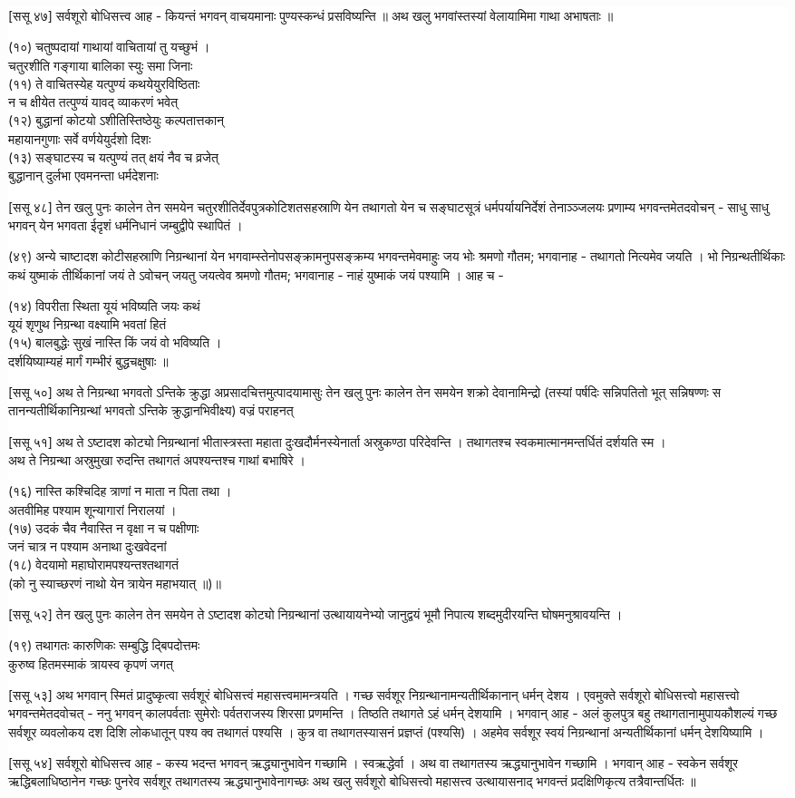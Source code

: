 [ससू ४७] सर्वशूरो बोधिसत्त्व आह - कियन्तं भगवन् वाचयमानाः पुण्यस्कन्धं प्रसविष्यन्ति ॥ अथ खलु भगवांस्तस्यां वेलायामिमा गाथा अभाषताः ॥  
    
(१०) चतुष्पदायां गाथायां वाचितायां तु यच्छुभं ।  
चतुरशीति गङ्गाया बालिका स्युः समा जिनाः  
(११) ते वाचितस्येह यत्पुण्यं कथयेयुरविष्ठिताः  
न च क्षीयेत तत्पुण्यं यावद् व्याकरणं भवेत्  
(१२) बुद्धानां कोटयो ऽशीतिस्तिष्ठेयुः कल्पतात्तकान्  
महायानगुणाः सर्वे वर्णयेयुर्दशो दिशः  
(१३) सङ्घाटस्य च यत्पुण्यं तत् क्षयं नैव च व्रजेत्  
बुद्धानान् दुर्लभा एवमनन्ता धर्मदेशनाः  
    
[ससू ४८] तेन खलु पुनः कालेन तेन समयेन चतुरशीतिर्देवपुत्रकोटिशतसहस्राणि येन तथागतो येन च सङ्घाटसूत्रं धर्मपर्यायनिर्देशं तेनाञ्ञ्जलयः प्रणाम्य भगवन्तमेतदवोचन् - साधु साधु भगवन् येन भगवता ईदृशं धर्मनिधानं जम्बुद्वीपे स्थापितं ।  
    
(४९) अन्ये चाष्टादश कोटीसहस्राणि निग्रन्थानां येन भगवाम्स्तेनोपसङ्क्रामनुपसङ्क्रम्य भगवन्तमेवमाहुः जय भोः श्रमणो गौतम; भगवानाह - तथागतो नित्यमेव जयति । भो निग्रन्थतीर्थिकाः कथं युष्माकं तीर्थिकानां जयं ते ऽवोचन् जयतु जयत्वेव श्रमणो गौतम; भगवानाह - नाहं युष्माकं जयं पश्यामि । आह च -  
    
(१४) विपरीता स्थिता यूयं भविष्यति जयः कथं  
यूयं शृणुथ निग्रन्था वक्ष्यामि भवतां हितं  
(१५) बालबुद्धेः सुखं नास्ति किं जयं वो भविष्यति ।  
दर्शयिष्याम्यहं मार्गं गम्भीरं बुद्धचक्षुषाः ॥  
    
[ससू ५०] अथ ते निग्रन्था भगवतो ऽन्तिके क्रुद्धा अप्रसादचित्तमुत्पादयामासुः तेन खलु पुनः कालेन तेन समयेन शक्रो देवानामिन्द्रो (तस्यां पर्षदिः सन्निपतितो भूत् सन्निषण्णः स तानन्यतीर्थिकानिग्रन्थां भगवतो ऽन्तिके क्रुद्धानभिवीक्ष्य) वज्रं पराहनत्  
    
[ससू ५१] अथ ते ऽष्टादश कोट्यो निग्रन्थानां भीतास्त्रस्ता महाता दुःखदौर्मनस्येनार्ता अस्रुकण्ठा परिदेवन्ति । तथागतश्च स्वकमात्मानमन्तर्धितं दर्शयति स्म ।  
अथ ते निग्रन्था अस्रुमुखा रुदन्ति तथागतं अपश्यन्तश्च गाथां बभाषिरे ।  
    
(१६) नास्ति कश्चिदिह त्राणां न माता न पिता तथा ।  
अतवीमिह पश्याम शून्यागारां निरालयां ।  
(१७) उदकं चैव नैवास्ति न वृक्षा न च पक्षीणाः  
जनं चात्र न पश्याम अनाथा दुःखवेदनां  
(१८) वेदयामो महाघोरामपश्यन्तश्तथागतं  
(को नु स्याच्छरणं नाथो येन त्रायेन महाभयात् ॥)॥  
    
[ससू ५२] तेन खलु पुनः कालेन तेन समयेन ते ऽष्टादश कोट्यो निग्रन्थानां उत्थायायनेभ्यो जानुद्वयं भूमौ निपात्य शब्दमुदीरयन्ति घोषमनुश्रावयन्ति ।  
    
(१९) तथागतः कारुणिकः सम्बुद्धि द्बिपदोत्तमः  
कुरुष्व हितमस्माकं त्रायस्व कृपणं जगत्  
    
[ससू ५३] अथ भगवान् स्मितं प्रादुष्कृत्वा सर्वशूरं बोधिसत्त्वं महासत्त्वमामन्त्रयति । गच्छ सर्वशूर निग्रन्थानामन्यतीर्थिकानान् धर्मन् देशय । एवमुक्ते सर्वशूरो बोधिसत्त्वो महासत्त्वो भगवन्तमेतदवोचत् - ननु भगवन् कालपर्वताः सुमेरोः पर्वतराजस्य शिरसा प्रणमन्ति । तिष्ठति तथागते ऽहं धर्मन् देशयामि । भगवान् आह - अलं कुलपुत्र बहु तथागतानामुपायकौशल्यं गच्छ सर्वशूर व्यवलोकय दश दिशि लोकधातून् पश्य क्व तथागतं पश्यसि । कुत्र वा तथागतस्यासनं प्रज्ञप्तं (पश्यसि) । अहमेव सर्वशूर स्वयं निग्रन्थानां अन्यतीर्थिकानां धर्मन् देशयिष्यामि ।  
    
[ससू ५४] सर्वशूरो बोधिसत्त्व आह - कस्य भदन्त भगवन् ऋद्ध्यानुभावेन गच्छामि । स्वऋद्धेर्वा । अथ वा तथागतस्य ऋद्ध्यानुभावेन गच्छामि । भगवान् आह - स्वकेन सर्वशूर ऋद्धिबलाधिष्ठानेन गच्छः पुनरेव सर्वशूर तथागतस्य ऋद्ध्यानुभावेनागच्छः अथ खलु सर्वशूरो बोधिसत्त्वो महासत्त्व उत्थायासनाद् भगवन्तं प्रदक्षिणिकृत्य तत्रैवान्तर्धितः ॥  
    